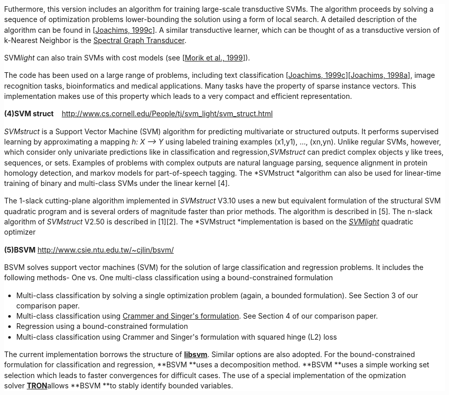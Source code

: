 Futhermore, this version includes an algorithm for training large-scale transductive SVMs. The algorithm proceeds by solving a sequence of optimization problems lower-bounding the solution using a form of local search. A detailed
 description of the algorithm can be found in [[Joachims, 1999c](http://www.cs.cornell.edu/People/tj/svm_light/#References)]. A similar transductive learner, which can be thought of as a transductive
 version of k-Nearest Neighbor is the [Spectral Graph Transducer](http://sgt.joachims.org/).

SVM*light* can also train SVMs with cost models (see [[Morik et al., 1999](http://www.cs.cornell.edu/People/tj/svm_light/#References)]).

The code has been used on a large range of problems, including text classification [[Joachims, 1999c](http://www.cs.cornell.edu/People/tj/svm_light/#References)][[Joachims,
 1998a](http://www.cs.cornell.edu/People/tj/svm_light/#References)], image recognition tasks, bioinformatics and medical applications. Many tasks have the property of sparse instance vectors. This implementation makes use of this property which leads to a very compact and efficient representation.



**(4)SVM struct**    http://www.cs.cornell.edu/People/tj/svm_light/svm_struct.html


*SVMstruct* is a Support Vector Machine (SVM) algorithm for predicting multivariate or structured outputs. It performs supervised learning by approximating a mapping
*h: X --> Y*
using labeled training examples (x1,y1), ..., (xn,yn). Unlike regular SVMs, however, which consider only univariate predictions like in classification and regression,*SVMstruct* can
 predict complex objects y like trees, sequences, or sets. Examples of problems with complex outputs are natural language parsing, sequence alignment in protein homology detection, and markov models for part-of-speech tagging. The *SVMstruct *algorithm
 can also be used for linear-time training of binary and multi-class SVMs under the linear kernel [4].

The 1-slack cutting-plane algorithm implemented in *SVMstruct* V3.10 uses a new but equivalent formulation of the structural SVM quadratic program and is several orders of magnitude faster than prior methods.
 The algorithm is described in [5]. The n-slack algorithm of *SVMstruct* V2.50 is described in [1][2]. The *SVMstruct *implementation is based on the [*SVMlight*](http://www.cs.cornell.edu/People/tj/svm_light/index.html) quadratic
 optimizer 





**(5)BSVM** http://www.csie.ntu.edu.tw/~cjlin/bsvm/

BSVM solves support vector machines (SVM) for the solution of large classification and regression problems. It includes the following methods- One vs. One multi-class classification using a bound-constrained formulation
- Multi-class classification by solving a single optimization problem (again, a bounded formulation). See Section 3 of our comparison paper.
- Multi-class classification using [Crammer and Singer's formulation](http://www.csie.ntu.edu.tw/~cjlin/bsvm/#cands). See Section 4 of our comparison paper.
- Regression using a bound-constrained formulation
- Multi-class classification using Crammer and Singer's formulation with squared hinge (L2) loss

The current implementation borrows the structure of [**libsvm**](http://www.csie.ntu.edu.tw/~cjlin/libsvm). Similar
 options are also adopted. For the bound-constrained formulation for classification and regression, **BSVM **uses a decomposition method. **BSVM **uses a simple working set selection which leads to faster convergences for difficult
 cases. The use of a special implementation of the opmization solver [**TRON**](http://www.mcs.anl.gov/~more/tron)allows **BSVM **to stably identify bounded variables.
